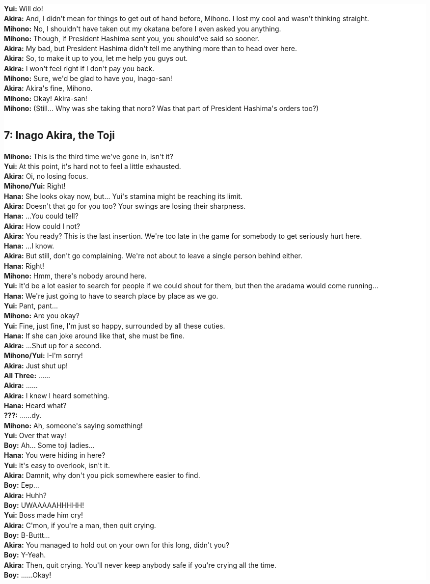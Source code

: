 **Yui:** Will do\!  
**Akira:** And, I didn't mean for things to get out of hand before, Mihono\. I lost my cool and wasn't thinking straight\.  
**Mihono:** No, I shouldn't have taken out my okatana before I even asked you anything\.  
**Mihono:** Though, if President Hashima sent you, you should've said so sooner\.  
**Akira:** My bad, but President Hashima didn't tell me anything more than to head over here\.  
**Akira:** So, to make it up to you, let me help you guys out\.  
**Akira:** I won't feel right if I don't pay you back\.  
**Mihono:** Sure, we'd be glad to have you, Inago-san\!  
**Akira:** Akira's fine, Mihono\.  
**Mihono:** Okay\! Akira-san\!  
**Mihono:** (Still\.\.\. Why was she taking that noro\? Was that part of President Hashima's orders too\?\)  
[<iframe width="640" height="480" src="https://www.youtube.com/embed/-fV4ehWn5Gw"></iframe>](:Iframe)  

## 7: Inago Akira, the Toji
**Mihono:** This is the third time we've gone in, isn't it\?  
**Yui:** At this point, it's hard not to feel a little exhausted\.  
**Akira:** Oi, no losing focus\.  
**Mihono/Yui:** Right\!  
**Hana:** She looks okay now, but\.\.\. Yui's stamina might be reaching its limit\.  
**Akira:** Doesn't that go for you too\? Your swings are losing their sharpness\.  
**Hana:** \.\.\.You could tell\?  
**Akira:** How could I not\?  
**Akira:** You ready\? This is the last insertion\. We're too late in the game for somebody to get seriously hurt here\.  
**Hana:** \.\.\.I know\.  
**Akira:** But still, don't go complaining\. We're not about to leave a single person behind either\.  
**Hana:** Right\!  
**Mihono:** Hmm, there's nobody around here\.  
**Yui:** It'd be a lot easier to search for people if we could shout for them, but then the aradama would come running\.\.\.  
**Hana:** We're just going to have to search place by place as we go\.  
**Yui:** Pant, pant\.\.\.  
**Mihono:** Are you okay\?  
**Yui:** Fine, just fine, I'm just so happy, surrounded by all these cuties\.  
**Hana:** If she can joke around like that, she must be fine\.  
**Akira:** \.\.\.Shut up for a second\.  
**Mihono/Yui:** I-I'm sorry\!  
**Akira:** Just shut up\!  
**All Three:** \.\.\.\.\.\.  
**Akira:** \.\.\.\.\.\.  
**Akira:** I knew I heard something\.  
**Hana:** Heard what\?  
**\?\?\?:** \.\.\.\.\.\.dy\.  
**Mihono:** Ah, someone's saying something\!  
**Yui:** Over that way\!  
**Boy:** Ah\.\.\. Some toji ladies\.\.\.  
**Hana:** You were hiding in here\?  
**Yui:** It's easy to overlook, isn't it\.  
**Akira:** Damnit, why don't you pick somewhere easier to find\.  
**Boy:** Eep\.\.\.  
**Akira:** Huhh\?  
**Boy:** UWAAAAAHHHHH\!  
**Yui:** Boss made him cry\!  
**Akira:** C'mon, if you're a man, then quit crying\.  
**Boy:** B-Buttt\.\.\.  
**Akira:** You managed to hold out on your own for this long, didn't you\?  
**Boy:** Y-Yeah\.  
**Akira:** Then, quit crying\. You'll never keep anybody safe if you're crying all the time\.  
**Boy:** \.\.\.\.\.\.Okay\!  